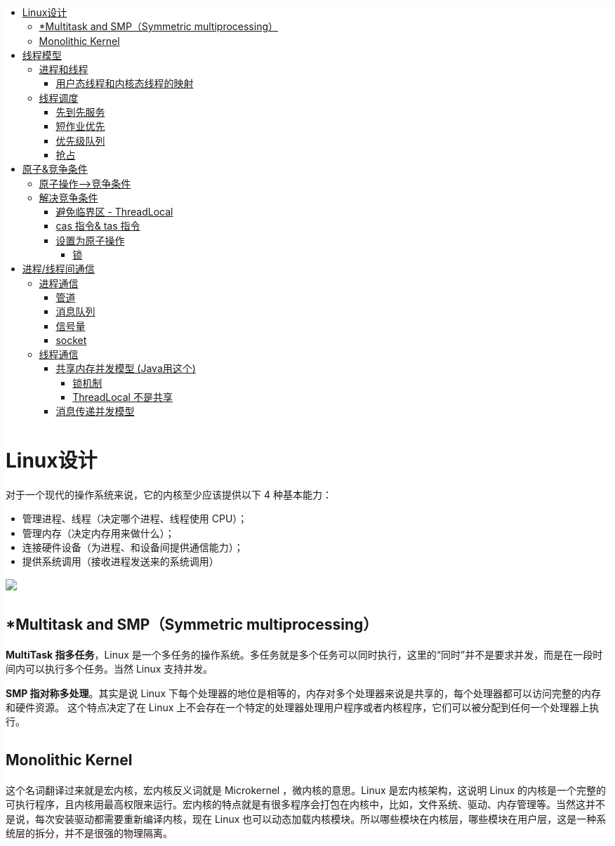 - [Linux设计](#linux设计)
  - [\*Multitask and SMP（Symmetric multiprocessing）](#multitask-and-smpsymmetric-multiprocessing)
  - [Monolithic Kernel](#monolithic-kernel)
- [线程模型](#线程模型)
  - [进程和线程](#进程和线程)
    - [用户态线程和内核态线程的映射](#用户态线程和内核态线程的映射)
  - [线程调度](#线程调度)
    - [先到先服务](#先到先服务)
    - [短作业优先](#短作业优先)
    - [优先级队列](#优先级队列)
    - [抢占](#抢占)
- [原子\&竞争条件](#原子竞争条件)
  - [原子操作--\>竞争条件](#原子操作--竞争条件)
  - [解决竞争条件](#解决竞争条件)
    - [避免临界区 - ThreadLocal](#避免临界区---threadlocal)
    - [cas 指令\& tas 指令](#cas-指令-tas-指令)
    - [设置为原子操作](#设置为原子操作)
      - [锁](#锁)
- [进程/线程间通信](#进程线程间通信)
  - [进程通信](#进程通信)
    - [管道](#管道)
    - [消息队列](#消息队列)
    - [信号量](#信号量)
    - [socket](#socket)
  - [线程通信](#线程通信)
    - [共享内存并发模型 (Java用这个)](#共享内存并发模型-java用这个)
      - [锁机制](#锁机制)
      - [ThreadLocal 不是共享](#threadlocal-不是共享)
    - [消息传递并发模型](#消息传递并发模型)

# Linux设计

对于一个现代的操作系统来说，它的内核至少应该提供以下 4 种基本能力：

- 管理进程、线程（决定哪个进程、线程使用 CPU）；
- 管理内存（决定内存用来做什么）；
- 连接硬件设备（为进程、和设备间提供通信能力）；
- 提供系统调用（接收进程发送来的系统调用）

![](https://gitee.com/wanglongxin666/pictures/raw/master/img/202401261054470.png)

## *Multitask and SMP（Symmetric multiprocessing）

**MultiTask 指多任务**，Linux 是一个多任务的操作系统。多任务就是多个任务可以同时执行，这里的“同时”并不是要求并发，而是在一段时间内可以执行多个任务。当然 Linux 支持并发。

**SMP 指对称多处理**。其实是说 Linux 下每个处理器的地位是相等的，内存对多个处理器来说是共享的，每个处理器都可以访问完整的内存和硬件资源。 这个特点决定了在 Linux 上不会存在一个特定的处理器处理用户程序或者内核程序，它们可以被分配到任何一个处理器上执行。

## Monolithic Kernel

这个名词翻译过来就是宏内核，宏内核反义词就是 Microkernel ，微内核的意思。Linux 是宏内核架构，这说明 Linux 的内核是一个完整的可执行程序，且内核用最高权限来运行。宏内核的特点就是有很多程序会打包在内核中，比如，文件系统、驱动、内存管理等。当然这并不是说，每次安装驱动都需要重新编译内核，现在 Linux 也可以动态加载内核模块。所以哪些模块在内核层，哪些模块在用户层，这是一种系统层的拆分，并不是很强的物理隔离。
